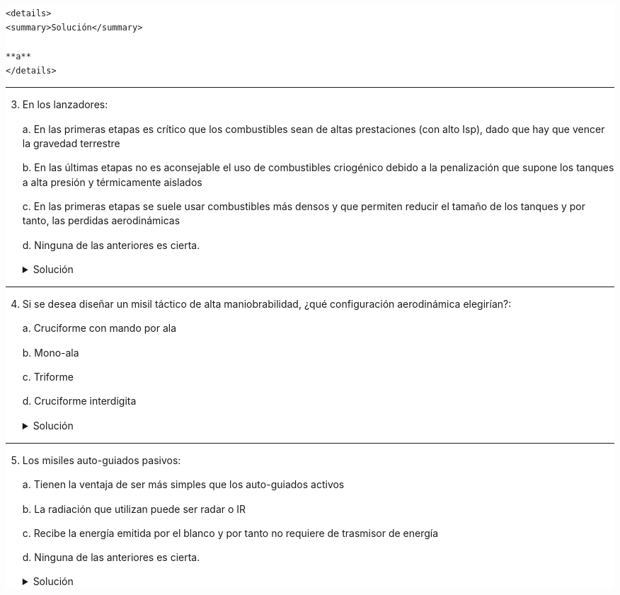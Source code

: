     <details>
    <summary>Solución</summary>

    **a**
    </details>

---

3. En los lanzadores:

    a. En las primeras etapas es crítico que los combustibles sean de altas prestaciones (con alto Isp), dado que hay que vencer la gravedad terrestre

    b. En las últimas etapas no es aconsejable el uso de combustibles criogénico debido a la penalización que supone los tanques a alta presión y térmicamente aislados

    c. En las primeras etapas se suele usar combustibles más densos y que permiten reducir el tamaño de los tanques y por tanto, las perdidas aerodinámicas

    d. Ninguna de las anteriores es cierta.

    <details>
    <summary>Solución</summary>

    **c**
    </details>

---

4. Si se desea diseñar un misil táctico de alta maniobrabilidad, ¿qué configuración aerodinámica elegirían?:

    a. Cruciforme con mando por ala

    b. Mono-ala

    c. Triforme

    d. Cruciforme interdigita

    <details>
    <summary>Solución</summary>

    **a**
    </details>

---

5. Los misiles auto-guiados pasivos:

    a. Tienen la ventaja de ser más simples que los auto-guiados activos

    b. La radiación que utilizan puede ser radar o IR

    c. Recibe la energía emitida por el blanco y por tanto no requiere de trasmisor de energía

    d. Ninguna de las anteriores es cierta.

    <details>
    <summary>Solución</summary>

    **a, b, c**
    </details>
